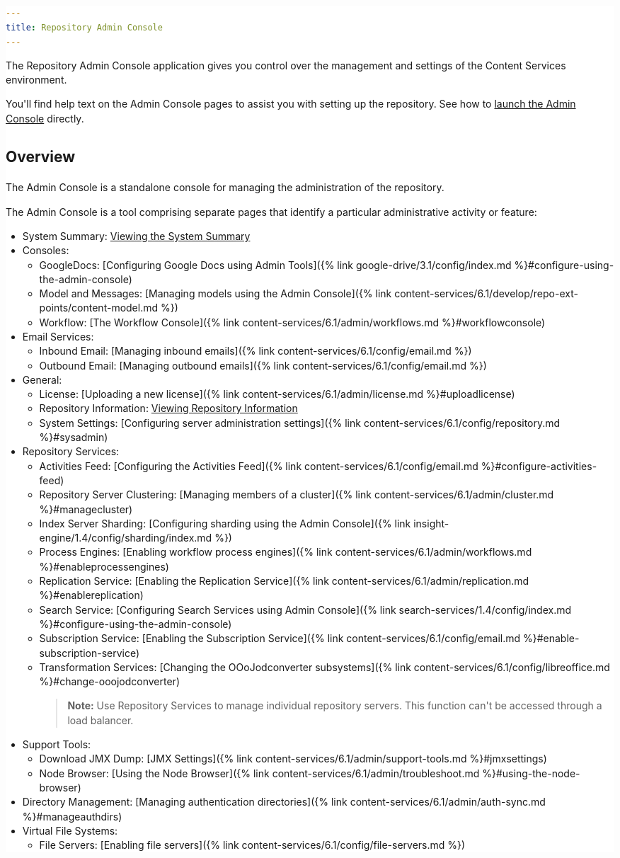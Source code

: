 ```yaml
---
title: Repository Admin Console
---
```


The Repository Admin Console application gives you control over the management and settings of the Content Services environment.

You'll find help text on the Admin Console pages to assist you with setting up the repository. See how to [launch the Admin Console](#launch-admin-console) directly.

## Overview

The Admin Console is a standalone console for managing the administration of the repository.

The Admin Console is a tool comprising separate pages that identify a particular administrative activity or feature:

* System Summary: [Viewing the System Summary](#systemsummary)
* Consoles:
  * GoogleDocs: [Configuring Google Docs using Admin Tools]({% link google-drive/3.1/config/index.md %}#configure-using-the-admin-console)
  * Model and Messages: [Managing models using the Admin Console]({% link content-services/6.1/develop/repo-ext-points/content-model.md %})
  * Workflow: [The Workflow Console]({% link content-services/6.1/admin/workflows.md %}#workflowconsole)
* Email Services:
  * Inbound Email: [Managing inbound emails]({% link content-services/6.1/config/email.md %})
  * Outbound Email: [Managing outbound emails]({% link content-services/6.1/config/email.md %})
* General:
  * License: [Uploading a new license]({% link content-services/6.1/admin/license.md %}#uploadlicense)
  * Repository Information: [Viewing Repository Information](#viewrepoinfo)
  * System Settings: [Configuring server administration settings]({% link content-services/6.1/config/repository.md %}#sysadmin)
* Repository Services:
  * Activities Feed: [Configuring the Activities Feed]({% link content-services/6.1/config/email.md %}#configure-activities-feed)
  * Repository Server Clustering: [Managing members of a cluster]({% link content-services/6.1/admin/cluster.md %}#managecluster)
  * Index Server Sharding: [Configuring sharding using the Admin Console]({% link insight-engine/1.4/config/sharding/index.md %})
  * Process Engines: [Enabling workflow process engines]({% link content-services/6.1/admin/workflows.md %}#enableprocessengines)
  * Replication Service: [Enabling the Replication Service]({% link content-services/6.1/admin/replication.md %}#enablereplication)
  * Search Service: [Configuring Search Services using Admin Console]({% link search-services/1.4/config/index.md %}#configure-using-the-admin-console)
  * Subscription Service: [Enabling the Subscription Service]({% link content-services/6.1/config/email.md %}#enable-subscription-service)
  * Transformation Services: [Changing the OOoJodconverter subsystems]({% link content-services/6.1/config/libreoffice.md %}#change-ooojodconverter)
    > **Note:** Use Repository Services to manage individual repository servers. This function can't be accessed through a load balancer.
* Support Tools:
  * Download JMX Dump: [JMX Settings]({% link content-services/6.1/admin/support-tools.md %}#jmxsettings)
  * Node Browser: [Using the Node Browser]({% link content-services/6.1/admin/troubleshoot.md %}#using-the-node-browser)
* Directory Management: [Managing authentication directories]({% link content-services/6.1/admin/auth-sync.md %}#manageauthdirs)
* Virtual File Systems:
  * File Servers: [Enabling file servers]({% link content-services/6.1/config/file-servers.md %})